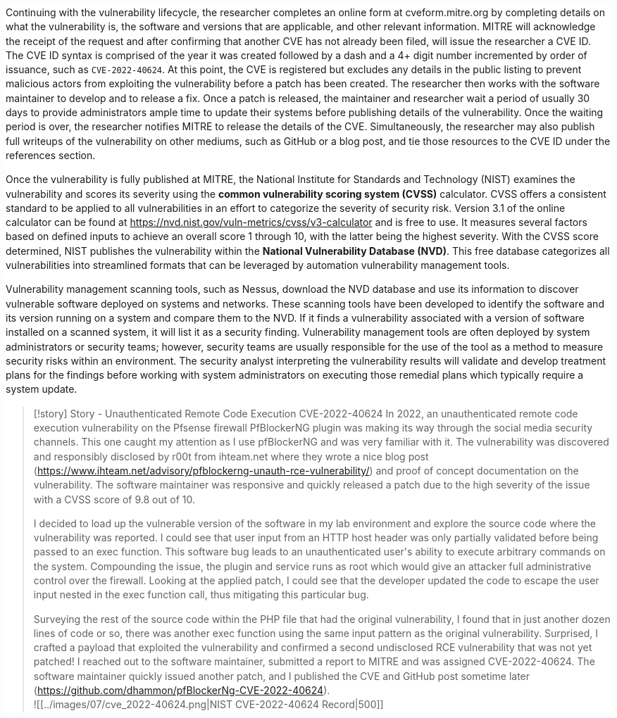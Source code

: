Continuing with the vulnerability lifecycle, the researcher completes an online form at cveform.mitre.org by completing details on what the vulnerability is, the software and versions that are applicable, and other relevant information.  MITRE will acknowledge the receipt of the request and after confirming that another CVE has not already been filed, will issue the researcher a CVE ID.  The CVE ID syntax is comprised of the year it was created followed by a dash and a 4+ digit number incremented by order of issuance, such as `CVE-2022-40624`.  At this point, the CVE is registered but excludes any details in the public listing to prevent malicious actors from exploiting the vulnerability before a patch has been created.  The researcher then works with the software maintainer to develop and to release a fix.  Once a patch is released, the maintainer and researcher wait a period of usually 30 days to provide administrators ample time to update their systems before publishing details of the vulnerability.  Once the waiting period is over, the researcher notifies MITRE to release the details of the CVE.  Simultaneously, the researcher may also publish full writeups of the vulnerability on other mediums, such as GitHub or a blog post, and tie those resources to the CVE ID under the references section.

Once the vulnerability is fully published at MITRE, the National Institute for Standards and Technology (NIST) examines the vulnerability and scores its severity using the **common vulnerability scoring system (CVSS)** calculator.  CVSS offers a consistent standard to be applied to all vulnerabilities in an effort to categorize the severity of security risk.  Version 3.1 of the online calculator can be found at https://nvd.nist.gov/vuln-metrics/cvss/v3-calculator and is free to use.  It measures several factors based on defined inputs to achieve an overall score 1 through 10, with the latter being the highest severity.  With the CVSS score determined, NIST publishes the vulnerability within the **National Vulnerability Database (NVD)**.  This free database categorizes all vulnerabilities into streamlined formats that can be leveraged by automation vulnerability management tools.  

Vulnerability management scanning tools, such as Nessus, download the NVD database and use its information to discover vulnerable software deployed on systems and networks.  These scanning tools have been developed to identify the software and its version running on a system and compare them to the NVD.  If it finds a vulnerability associated with a version of software installed on a scanned system, it will list it as a security finding.  Vulnerability management tools are often deployed by system administrators or security teams; however, security teams are usually responsible for the use of the tool as a method to measure security risks within an environment.  The security analyst interpreting the vulnerability results will validate and develop treatment plans for the findings before working with system administrators on executing those remedial plans which typically require a system update.

>[!story] Story - Unauthenticated Remote Code Execution CVE-2022-40624
>In 2022, an unauthenticated remote code execution vulnerability on the Pfsense firewall PfBlockerNG plugin was making its way through the social media security channels.  This one caught my attention as I use pfBlockerNG and was very familiar with it.  The vulnerability was discovered and responsibly disclosed by r00t from ihteam.net where they wrote a nice blog post (https://www.ihteam.net/advisory/pfblockerng-unauth-rce-vulnerability/) and proof of concept documentation on the vulnerability.  The software maintainer was responsive and quickly released a patch due to the high severity of the issue with a CVSS score of 9.8 out of 10.
>
>I decided to load up the vulnerable version of the software in my lab environment and explore the source code where the vulnerability was reported.  I could see that user input from an HTTP host header was only partially validated before being passed to an exec function.  This software bug leads to an unauthenticated user's ability to execute arbitrary commands on the system.  Compounding the issue, the plugin and service runs as root which would give an attacker full administrative control over the firewall.  Looking at the applied patch, I could see that the developer updated the code to escape the user input nested in the exec function call, thus mitigating this particular bug.
>
>Surveying the rest of the source code within the PHP file that had the original vulnerability, I found that in just another dozen lines of code or so, there was another exec function using the same input pattern as the original vulnerability.  Surprised, I crafted a payload that exploited the vulnerability and confirmed a second undisclosed RCE vulnerability that was not yet patched!  I reached out to the software maintainer, submitted a report to MITRE and was assigned CVE-2022-40624.  The software maintainer quickly issued another patch, and I published the CVE and GitHub post sometime later (https://github.com/dhammon/pfBlockerNg-CVE-2022-40624).  
>![[../images/07/cve_2022-40624.png|NIST CVE-2022-40624 Record|500]]

[^2]: NSA bought Hacking tools from 'Vupen', a French based zero-day Exploit Seller; September 18 2013; Mohit Kumar, The Hacker News; https://thehackernews.com/2013/09/nsa-bought-hacking-tools-from-vupen.html
[^3]: There Are Too Many Damn Honeypots; February 2, 2024; Jacob Baines; https://vulncheck.com/blog/too-many-honeypots